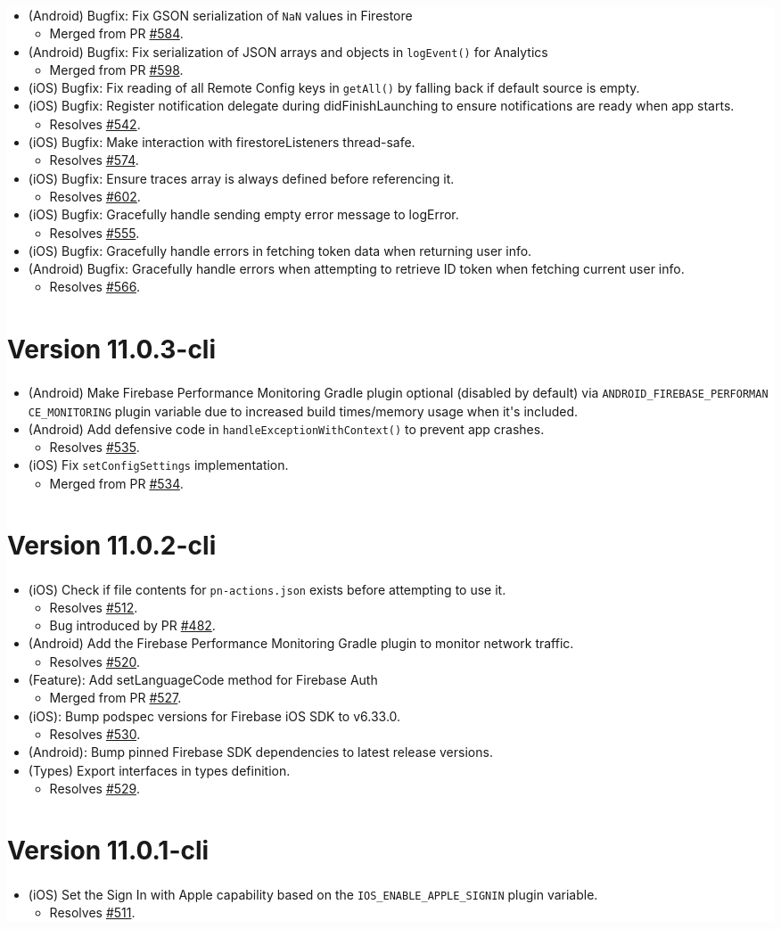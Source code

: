 * (Android) Bugfix: Fix GSON serialization of `NaN` values in Firestore
    * Merged from PR [#584](https://github.com/dpa99c/cordova-plugin-firebasex/pull/584).
* (Android) Bugfix: Fix serialization of JSON arrays and objects in `logEvent()` for Analytics
    * Merged from PR [#598](https://github.com/dpa99c/cordova-plugin-firebasex/pull/598).
* (iOS) Bugfix: Fix reading of all Remote Config keys in `getAll()` by falling back if default source is empty.
* (iOS) Bugfix: Register notification delegate during didFinishLaunching to ensure notifications are ready when app starts.
    * Resolves [#542](https://github.com/dpa99c/cordova-plugin-firebasex/issues/542).
* (iOS) Bugfix: Make interaction with firestoreListeners thread-safe.
    * Resolves [#574](https://github.com/dpa99c/cordova-plugin-firebasex/issues/574).
* (iOS) Bugfix: Ensure traces array is always defined before referencing it.
    * Resolves [#602](https://github.com/dpa99c/cordova-plugin-firebasex/issues/602).
* (iOS) Bugfix: Gracefully handle sending empty error message to logError.
    * Resolves [#555](https://github.com/dpa99c/cordova-plugin-firebasex/issues/555).
* (iOS) Bugfix: Gracefully handle errors in fetching token data when returning user info.
* (Android) Bugfix: Gracefully handle errors when attempting to retrieve ID token when fetching current user info.
    * Resolves [#566](https://github.com/dpa99c/cordova-plugin-firebasex/issues/566).

# Version 11.0.3-cli
* (Android) Make Firebase Performance Monitoring Gradle plugin optional (disabled by default) via `ANDROID_FIREBASE_PERFORMANCE_MONITORING` plugin variable due to increased build times/memory usage when it's included.
* (Android) Add defensive code in `handleExceptionWithContext()` to prevent app crashes.
    * Resolves [#535](https://github.com/dpa99c/cordova-plugin-firebasex/issues/535).
* (iOS) Fix `setConfigSettings` implementation.
    * Merged from PR [#534](https://github.com/dpa99c/cordova-plugin-firebasex/pull/534).

# Version 11.0.2-cli
* (iOS) Check if file contents for `pn-actions.json` exists before attempting to use it.
    * Resolves [#512](https://github.com/dpa99c/cordova-plugin-firebasex/issues/512).
    * Bug introduced by PR [#482](https://github.com/dpa99c/cordova-plugin-firebasex/pull/482).
* (Android) Add the Firebase Performance Monitoring Gradle plugin to monitor network traffic.
    * Resolves [#520](https://github.com/dpa99c/cordova-plugin-firebasex/issues/520).
* (Feature): Add setLanguageCode method for Firebase Auth
    * Merged from PR [#527](https://github.com/dpa99c/cordova-plugin-firebasex/pull/527).
* (iOS): Bump podspec versions for Firebase iOS SDK to v6.33.0.
    * Resolves [#530](https://github.com/dpa99c/cordova-plugin-firebasex/issues/530).
* (Android): Bump pinned Firebase SDK dependencies to latest release versions.
* (Types) Export interfaces in types definition.
    * Resolves [#529](https://github.com/dpa99c/cordova-plugin-firebasex/issues/529).

# Version 11.0.1-cli
* (iOS) Set the Sign In with Apple capability based on the `IOS_ENABLE_APPLE_SIGNIN` plugin variable.
    * Resolves [#511](https://github.com/dpa99c/cordova-plugin-firebasex/issues/511).
